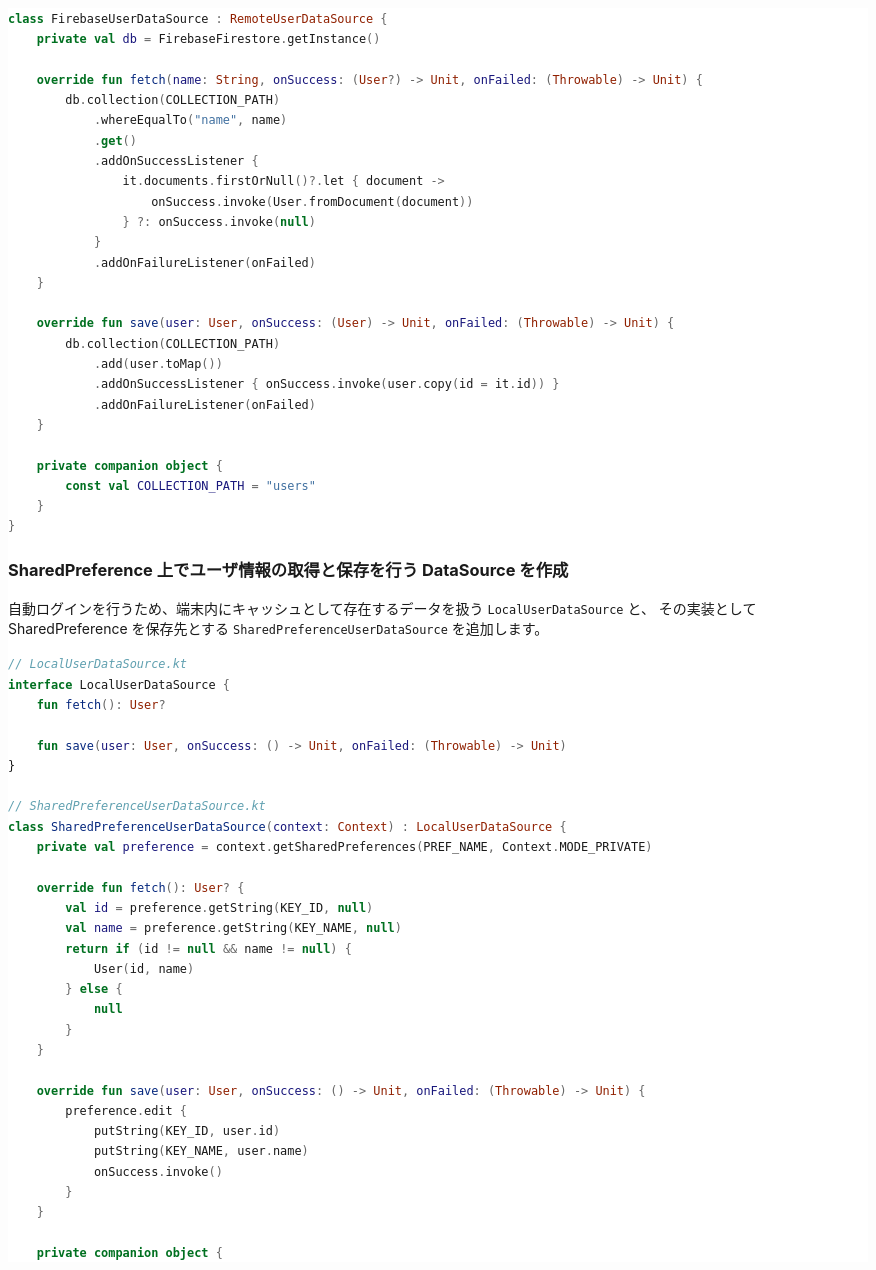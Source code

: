 ```kotlin
class FirebaseUserDataSource : RemoteUserDataSource {
    private val db = FirebaseFirestore.getInstance()

    override fun fetch(name: String, onSuccess: (User?) -> Unit, onFailed: (Throwable) -> Unit) {
        db.collection(COLLECTION_PATH)
            .whereEqualTo("name", name)
            .get()
            .addOnSuccessListener {
                it.documents.firstOrNull()?.let { document ->
                    onSuccess.invoke(User.fromDocument(document))
                } ?: onSuccess.invoke(null)
            }
            .addOnFailureListener(onFailed)
    }

    override fun save(user: User, onSuccess: (User) -> Unit, onFailed: (Throwable) -> Unit) {
        db.collection(COLLECTION_PATH)
            .add(user.toMap())
            .addOnSuccessListener { onSuccess.invoke(user.copy(id = it.id)) }
            .addOnFailureListener(onFailed)
    }

    private companion object {
        const val COLLECTION_PATH = "users"
    }
}
```

### SharedPreference 上でユーザ情報の取得と保存を行う DataSource を作成

自動ログインを行うため、端末内にキャッシュとして存在するデータを扱う `LocalUserDataSource` と、
その実装として SharedPreference を保存先とする `SharedPreferenceUserDataSource` を追加します。

```kotlin
// LocalUserDataSource.kt
interface LocalUserDataSource {
    fun fetch(): User?

    fun save(user: User, onSuccess: () -> Unit, onFailed: (Throwable) -> Unit)
}

// SharedPreferenceUserDataSource.kt
class SharedPreferenceUserDataSource(context: Context) : LocalUserDataSource {
    private val preference = context.getSharedPreferences(PREF_NAME, Context.MODE_PRIVATE)

    override fun fetch(): User? {
        val id = preference.getString(KEY_ID, null)
        val name = preference.getString(KEY_NAME, null)
        return if (id != null && name != null) {
            User(id, name)
        } else {
            null
        }
    }

    override fun save(user: User, onSuccess: () -> Unit, onFailed: (Throwable) -> Unit) {
        preference.edit {
            putString(KEY_ID, user.id)
            putString(KEY_NAME, user.name)
            onSuccess.invoke()
        }
    }

    private companion object {
```